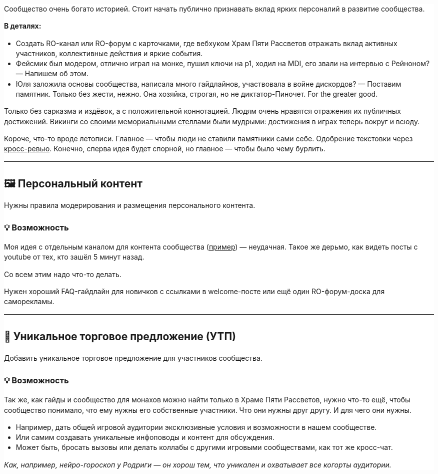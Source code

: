 Сообщество очень богато историей. Стоит начать публично признавать вклад ярких персоналий в развитие сообщества.

**В деталях:**
- Создать RO-канал или RO-форум с карточками, где вебхуком Храм Пяти Рассветов отражать вклад активных участников, коллективные действия и яркие события.
- Фейсмик был модером, отлично играл на монке, пушил ключи на р1, ходил на MDI, его звали на интервью с Рейноном? — Напишем об этом.
- Юля заложила основы сообщества, написала много гайдлайнов, участвовала в войне дискордов? — Поставим памятник. Только без жести, нежно. Она хозяйка, строгая, но не диктатор-Пиночет. For the greater good.

Только без сарказма и издёвок, а с положительной коннотацией. Людям очень нравятся отражения их публичных достижений. Викинги со [своими мемориальными стеллами](https://ru.wikipedia.org/wiki/Варяжские_рунические_камни) были мудрыми: достижения в играх теперь вокруг и всюду.

Короче, что-то вроде летописи. Главное — чтобы люди не ставили памятники сами себе. Одобрение текстовки через [кросс-ревью](https://ru.wikipedia.org/wiki/Рецензирование). Конечно, сперва идея будет спорной, но главное — чтобы было чему бурлить.

---

## 🖼️ Персональный контент

Нужны правила модерирования и размещения персонального контента.

### 💡 Возможность

Моя идея с отдельным каналом для контента сообщества ([пример](https://discord.com/channels/217529277489479681/1164648692276539462)) — неудачная. Такое же дерьмо, как видеть посты с youtube от тех, кто зашёл 5 минут назад.

Со всем этим надо что-то делать.

Нужен хороший FAQ-гайдлайн для новичков с ссылками в welcome-посте или ещё один RO-форум-доска для саморекламы.

---

## 💎 Уникальное торговое предложение (УТП)

Добавить уникальное торговое предложение для участников сообщества.

### 💡 Возможность

Так же, как гайды и сообщество для монахов можно найти только в Храме Пяти Рассветов, нужно что-то ещё, чтобы сообщество понимало, что ему нужны его собственные участники. Что они нужны друг другу. И для чего они нужны.

- Например, дать общей игровой аудитории эксклюзивные условия и возможности в нашем сообществе.
- Или самим создавать уникальные инфоповоды и контент для обсуждения.
- Может быть, бросать вызовы или делать коллабы с другими игровыми сообществами, как тот же кросс-чат.

*Как, например, нейро-гороскоп у Родриги — он хорош тем, что уникален и охватывает все когорты аудитории.*
